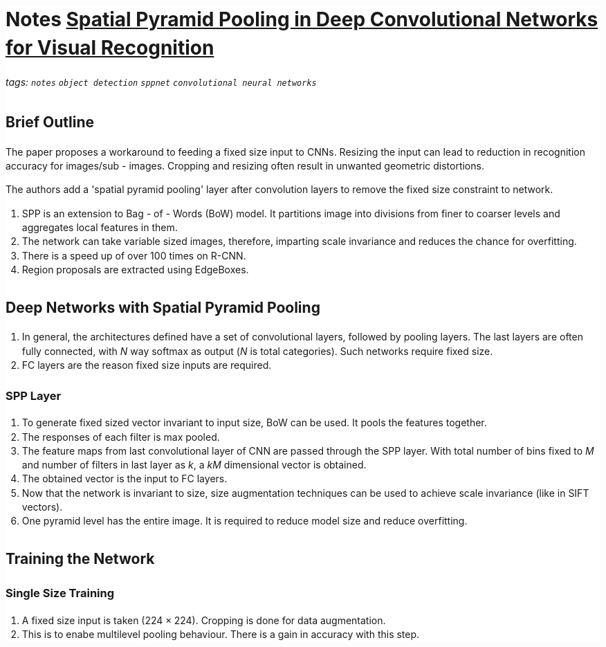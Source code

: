 # Notes [Spatial Pyramid Pooling in Deep  Convolutional Networks for Visual Recognition ](https://arxiv.org/abs/1406.4729)

###### tags: `notes` `object detection` `sppnet` `convolutional neural networks`


## Brief Outline

The paper proposes a workaround to feeding a fixed size input to CNNs. Resizing the input can lead to reduction in recognition accuracy for images/sub - images. Cropping and resizing often result in unwanted geometric distortions.

The authors add a 'spatial pyramid pooling' layer after convolution layers to remove the fixed size constraint to network.

1. SPP is an extension to Bag - of - Words (BoW) model. It partitions image into divisions from finer to coarser levels and aggregates local features in them.
2. The network can take variable sized images, therefore, imparting scale invariance and reduces the chance for overfitting.
3. There is a speed up of over 100 times on R-CNN.
4. Region proposals are extracted using EdgeBoxes.

## Deep Networks with Spatial Pyramid Pooling

1. In general, the architectures defined have a set of convolutional layers, followed by pooling layers. The last layers are often fully connected, with $N$ way softmax as output ($N$ is total categories). Such networks require fixed size.
2. FC layers are the reason fixed size inputs are required.

### SPP Layer

1. To generate fixed sized vector invariant to input size, BoW can be used. It pools the features together.
2. The responses of each filter is max pooled.
3. The feature maps from last convolutional layer of CNN are passed through the SPP layer. With total number of bins fixed to $M$ and number of filters in last layer as $k$, a $kM$ dimensional vector is obtained.
4. The obtained vector is the input to FC layers.
5. Now that the network is invariant to size, size augmentation techniques can be used to achieve scale invariance (like in SIFT vectors).
6. One pyramid level has the entire image. It is required to reduce model size and reduce overfitting.

## Training the Network

### Single Size Training

1. A fixed size input is taken ($224 \times 224$). Cropping is done for data augmentation.
2. This is to enabe multilevel pooling behaviour. There is a gain in accuracy with this step.

